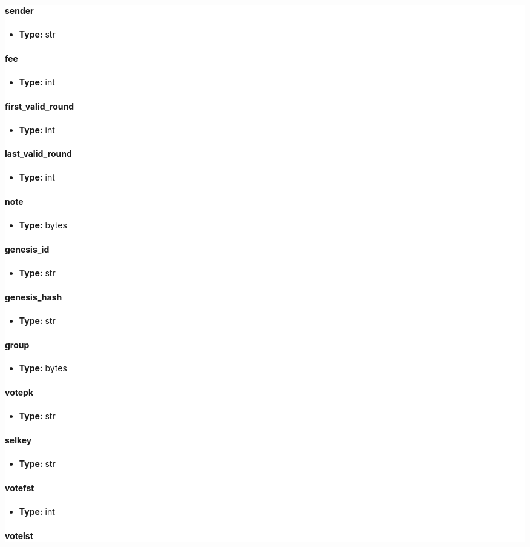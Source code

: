 #### sender

* **Type:**
  str

#### fee

* **Type:**
  int

#### first_valid_round

* **Type:**
  int

#### last_valid_round

* **Type:**
  int

#### note

* **Type:**
  bytes

#### genesis_id

* **Type:**
  str

#### genesis_hash

* **Type:**
  str

#### group

* **Type:**
  bytes

#### votepk

* **Type:**
  str

#### selkey

* **Type:**
  str

#### votefst

* **Type:**
  int

#### votelst
